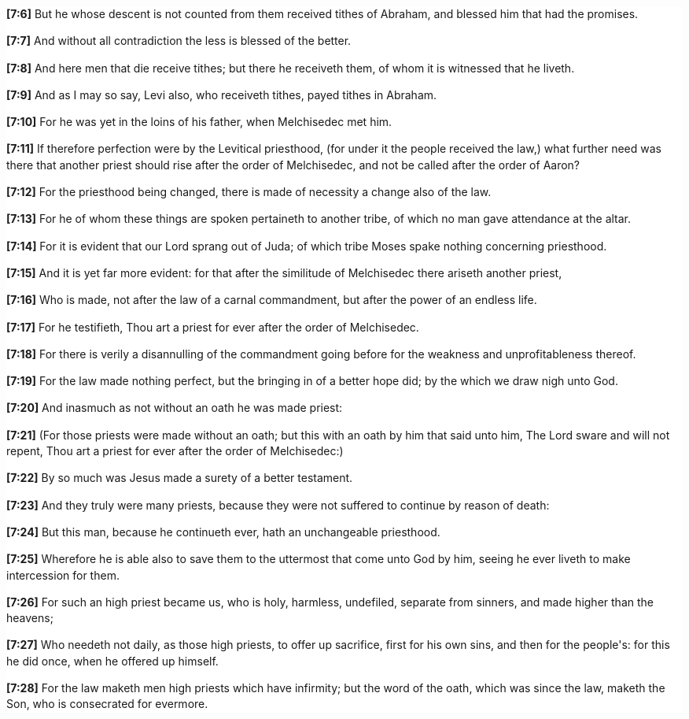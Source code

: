 **[7:6]** But he whose descent is not counted from them received tithes of Abraham, and blessed him that had the promises.

**[7:7]** And without all contradiction the less is blessed of the better.

**[7:8]** And here men that die receive tithes; but there he receiveth them, of whom it is witnessed that he liveth.

**[7:9]** And as I may so say, Levi also, who receiveth tithes, payed tithes in Abraham.

**[7:10]** For he was yet in the loins of his father, when Melchisedec met him.

**[7:11]** If therefore perfection were by the Levitical priesthood, (for under it the people received the law,) what further need was there that another priest should rise after the order of Melchisedec, and not be called after the order of Aaron?

**[7:12]** For the priesthood being changed, there is made of necessity a change also of the law.

**[7:13]** For he of whom these things are spoken pertaineth to another tribe, of which no man gave attendance at the altar.

**[7:14]** For it is evident that our Lord sprang out of Juda; of which tribe Moses spake nothing concerning priesthood.

**[7:15]** And it is yet far more evident: for that after the similitude of Melchisedec there ariseth another priest,

**[7:16]** Who is made, not after the law of a carnal commandment, but after the power of an endless life.

**[7:17]** For he testifieth, Thou art a priest for ever after the order of Melchisedec.

**[7:18]** For there is verily a disannulling of the commandment going before for the weakness and unprofitableness thereof.

**[7:19]** For the law made nothing perfect, but the bringing in of a better hope did; by the which we draw nigh unto God.

**[7:20]** And inasmuch as not without an oath he was made priest:

**[7:21]** (For those priests were made without an oath; but this with an oath by him that said unto him, The Lord sware and will not repent, Thou art a priest for ever after the order of Melchisedec:)

**[7:22]** By so much was Jesus made a surety of a better testament.

**[7:23]** And they truly were many priests, because they were not suffered to continue by reason of death:

**[7:24]** But this man, because he continueth ever, hath an unchangeable priesthood.

**[7:25]** Wherefore he is able also to save them to the uttermost that come unto God by him, seeing he ever liveth to make intercession for them.

**[7:26]** For such an high priest became us, who is holy, harmless, undefiled, separate from sinners, and made higher than the heavens;

**[7:27]** Who needeth not daily, as those high priests, to offer up sacrifice, first for his own sins, and then for the people's: for this he did once, when he offered up himself.

**[7:28]** For the law maketh men high priests which have infirmity; but the word of the oath, which was since the law, maketh the Son, who is consecrated for evermore.

